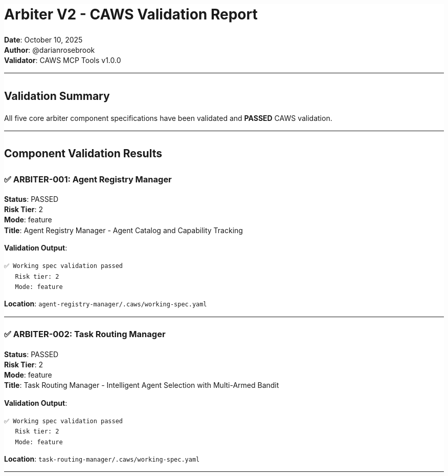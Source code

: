 # Arbiter V2 - CAWS Validation Report

**Date**: October 10, 2025  
**Author**: @darianrosebrook  
**Validator**: CAWS MCP Tools v1.0.0

---

## Validation Summary

All five core arbiter component specifications have been validated and **PASSED** CAWS validation.

---

## Component Validation Results

### ✅ ARBITER-001: Agent Registry Manager

**Status**: PASSED  
**Risk Tier**: 2  
**Mode**: feature  
**Title**: Agent Registry Manager - Agent Catalog and Capability Tracking

**Validation Output**:

```
✅ Working spec validation passed
   Risk tier: 2
   Mode: feature
```

**Location**: `agent-registry-manager/.caws/working-spec.yaml`

---

### ✅ ARBITER-002: Task Routing Manager

**Status**: PASSED  
**Risk Tier**: 2  
**Mode**: feature  
**Title**: Task Routing Manager - Intelligent Agent Selection with Multi-Armed Bandit

**Validation Output**:

```
✅ Working spec validation passed
   Risk tier: 2
   Mode: feature
```

**Location**: `task-routing-manager/.caws/working-spec.yaml`

---
